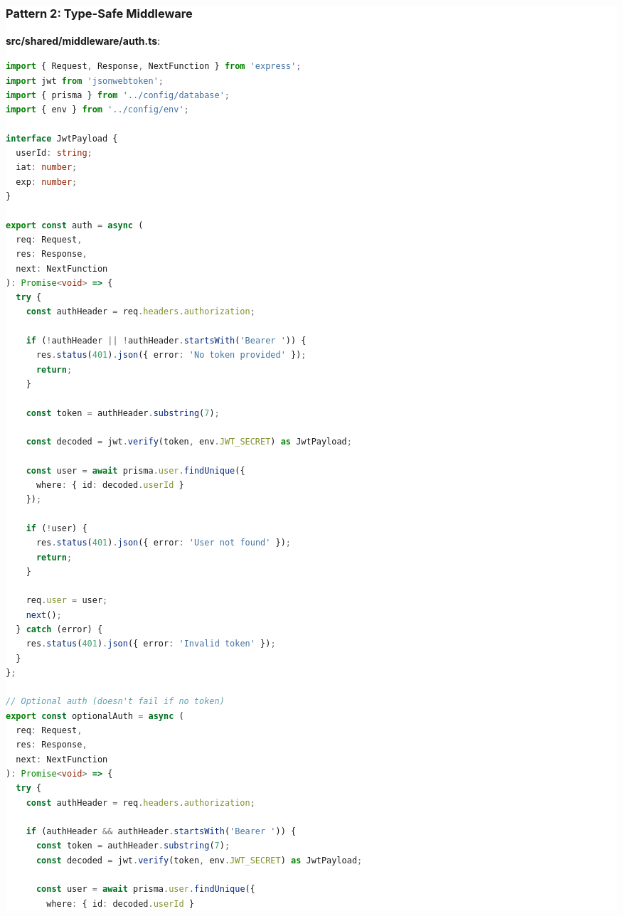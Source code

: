 ### Pattern 2: Type-Safe Middleware

**src/shared/middleware/auth.ts**:

```typescript
import { Request, Response, NextFunction } from 'express';
import jwt from 'jsonwebtoken';
import { prisma } from '../config/database';
import { env } from '../config/env';

interface JwtPayload {
  userId: string;
  iat: number;
  exp: number;
}

export const auth = async (
  req: Request,
  res: Response,
  next: NextFunction
): Promise<void> => {
  try {
    const authHeader = req.headers.authorization;

    if (!authHeader || !authHeader.startsWith('Bearer ')) {
      res.status(401).json({ error: 'No token provided' });
      return;
    }

    const token = authHeader.substring(7);

    const decoded = jwt.verify(token, env.JWT_SECRET) as JwtPayload;

    const user = await prisma.user.findUnique({
      where: { id: decoded.userId }
    });

    if (!user) {
      res.status(401).json({ error: 'User not found' });
      return;
    }

    req.user = user;
    next();
  } catch (error) {
    res.status(401).json({ error: 'Invalid token' });
  }
};

// Optional auth (doesn't fail if no token)
export const optionalAuth = async (
  req: Request,
  res: Response,
  next: NextFunction
): Promise<void> => {
  try {
    const authHeader = req.headers.authorization;

    if (authHeader && authHeader.startsWith('Bearer ')) {
      const token = authHeader.substring(7);
      const decoded = jwt.verify(token, env.JWT_SECRET) as JwtPayload;

      const user = await prisma.user.findUnique({
        where: { id: decoded.userId }
```